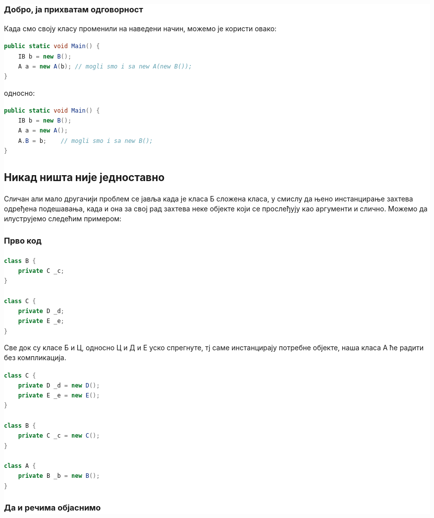 ### Добро, ја прихватам одговорност

Када смо своју класу променили на наведени начин, можемо је користи овако:

```csharp
public static void Main() {
    IB b = new B();
    A a = new A(b); // mogli smo i sa new A(new B());
}
```

односно:

```csharp
public static void Main() {
    IB b = new B();
    A a = new A();
    A.B = b;    // mogli smo i sa new B();
}
```

## Никад ништа није једноставно

Сличан али мало другачији проблем се јавља када је класа Б сложена класа, у смислу да њено инстанцирање захтева одређена подешавања, када и она за свој рад захтева неке објекте који се прослеђују као аргументи и слично. Можемо да илуструјемо следећим примером:

### Прво код

```csharp
class B {
    private C _c;
}

class C {
    private D _d;
    private E _e;
}
```

Све док су класе Б и Ц, односно Ц и Д и Е уско спрегнуте, тј саме инстанцирају потребне објекте, наша класа А ће радити без компликација.

```csharp
class C {
    private D _d = new D();
    private E _e = new E();
}

class B {
    private C _c = new C();
}

class A {
    private B _b = new B();
}
```
### Да и речима објаснимо
